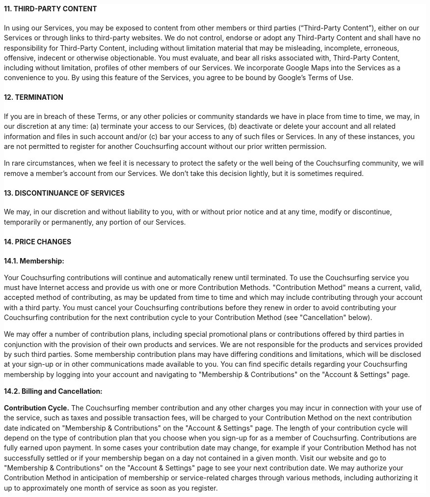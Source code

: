 #### 11\. THIRD-PARTY CONTENT

In using our Services, you may be exposed to content from other members or third parties (“Third-Party Content”), either on our Services or through links to third-party websites. We do not control, endorse or adopt any Third-Party Content and shall have no responsibility for Third-Party Content, including without limitation material that may be misleading, incomplete, erroneous, offensive, indecent or otherwise objectionable. You must evaluate, and bear all risks associated with, Third-Party Content, including without limitation, profiles of other members of our Services. We incorporate Google Maps into the Services as a convenience to you. By using this feature of the Services, you agree to be bound by Google’s Terms of Use.

#### 12\. TERMINATION

If you are in breach of these Terms, or any other policies or community standards we have in place from time to time, we may, in our discretion at any time: (a) terminate your access to our Services, (b) deactivate or delete your account and all related information and files in such account and/or (c) bar your access to any of such files or Services. In any of these instances, you are not permitted to register for another Couchsurfing account without our prior written permission.

In rare circumstances, when we feel it is necessary to protect the safety or the well being of the Couchsurfing community, we will remove a member’s account from our Services. We don’t take this decision lightly, but it is sometimes required.

#### 13\. DISCONTINUANCE OF SERVICES

We may, in our discretion and without liability to you, with or without prior notice and at any time, modify or discontinue, temporarily or permanently, any portion of our Services.

#### 14\. PRICE CHANGES

**14.1. Membership:**

Your Couchsurfing contributions will continue and automatically renew until terminated. To use the Couchsurfing service you must have Internet access and provide us with one or more Contribution Methods. "Contribution Method" means a current, valid, accepted method of contributing, as may be updated from time to time and which may include contributing through your account with a third party. You must cancel your Couchsurfing contributions before they renew in order to avoid contributing your Couchsurfing contribution for the next contribution cycle to your Contribution Method (see "Cancellation" below).

We may offer a number of contribution plans, including special promotional plans or contributions offered by third parties in conjunction with the provision of their own products and services. We are not responsible for the products and services provided by such third parties. Some membership contribution plans may have differing conditions and limitations, which will be disclosed at your sign-up or in other communications made available to you. You can find specific details regarding your Couchsurfing membership by logging into your account and navigating to "Membership & Contributions" on the "Account & Settings" page.

**14.2. Billing and Cancellation:**

**Contribution Cycle.** The Couchsurfing member contribution and any other charges you may incur in connection with your use of the service, such as taxes and possible transaction fees, will be charged to your Contribution Method on the next contribution date indicated on "Membership & Contributions" on the "Account & Settings" page. The length of your contribution cycle will depend on the type of contribution plan that you choose when you sign-up for as a member of Couchsurfing. Contributions are fully earned upon payment. In some cases your contribution date may change, for example if your Contribution Method has not successfully settled or if your membership began on a day not contained in a given month. Visit our website and go to "Membership & Contributions" on the "Account & Settings" page to see your next contribution date. We may authorize your Contribution Method in anticipation of membership or service-related charges through various methods, including authorizing it up to approximately one month of service as soon as you register.
